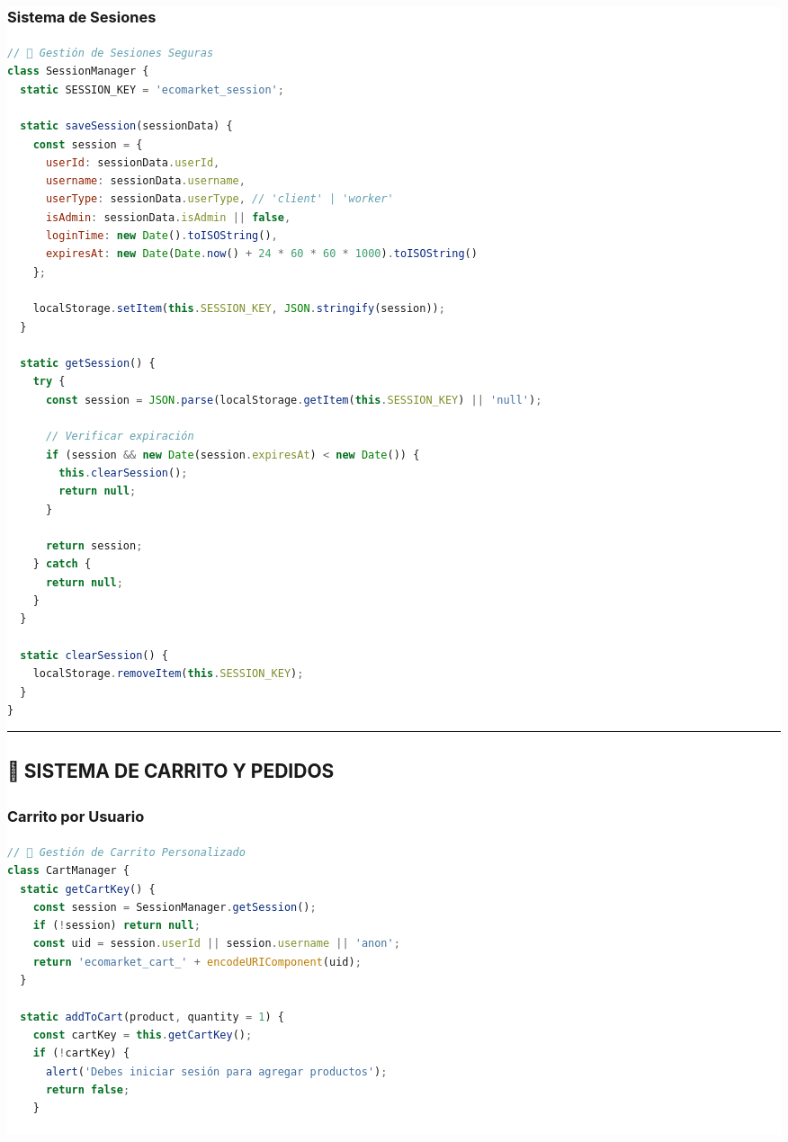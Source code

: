 ### **Sistema de Sesiones**
```javascript
// 🔐 Gestión de Sesiones Seguras
class SessionManager {
  static SESSION_KEY = 'ecomarket_session';
  
  static saveSession(sessionData) {
    const session = {
      userId: sessionData.userId,
      username: sessionData.username,
      userType: sessionData.userType, // 'client' | 'worker'
      isAdmin: sessionData.isAdmin || false,
      loginTime: new Date().toISOString(),
      expiresAt: new Date(Date.now() + 24 * 60 * 60 * 1000).toISOString()
    };
    
    localStorage.setItem(this.SESSION_KEY, JSON.stringify(session));
  }
  
  static getSession() {
    try {
      const session = JSON.parse(localStorage.getItem(this.SESSION_KEY) || 'null');
      
      // Verificar expiración
      if (session && new Date(session.expiresAt) < new Date()) {
        this.clearSession();
        return null;
      }
      
      return session;
    } catch {
      return null;
    }
  }
  
  static clearSession() {
    localStorage.removeItem(this.SESSION_KEY);
  }
}
```

---

## 🛒 **SISTEMA DE CARRITO Y PEDIDOS**

### **Carrito por Usuario**
```javascript
// 🛒 Gestión de Carrito Personalizado
class CartManager {
  static getCartKey() {
    const session = SessionManager.getSession();
    if (!session) return null;
    const uid = session.userId || session.username || 'anon';
    return 'ecomarket_cart_' + encodeURIComponent(uid);
  }
  
  static addToCart(product, quantity = 1) {
    const cartKey = this.getCartKey();
    if (!cartKey) {
      alert('Debes iniciar sesión para agregar productos');
      return false;
    }
    
```